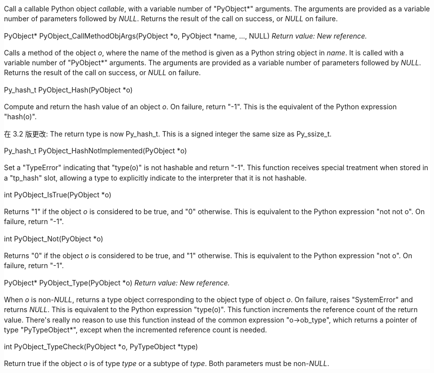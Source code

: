    Call a callable Python object *callable*, with a variable number of
   "PyObject*" arguments.  The arguments are provided as a variable
   number of parameters followed by *NULL*. Returns the result of the
   call on success, or *NULL* on failure.

PyObject* PyObject_CallMethodObjArgs(PyObject *o, PyObject *name, ..., NULL)
    *Return value: New reference.*

   Calls a method of the object *o*, where the name of the method is
   given as a Python string object in *name*.  It is called with a
   variable number of "PyObject*" arguments.  The arguments are
   provided as a variable number of parameters followed by *NULL*.
   Returns the result of the call on success, or *NULL* on failure.

Py_hash_t PyObject_Hash(PyObject *o)

   Compute and return the hash value of an object *o*.  On failure,
   return "-1". This is the equivalent of the Python expression
   "hash(o)".

   在 3.2 版更改: The return type is now Py_hash_t.  This is a signed
   integer the same size as Py_ssize_t.

Py_hash_t PyObject_HashNotImplemented(PyObject *o)

   Set a "TypeError" indicating that "type(o)" is not hashable and
   return "-1". This function receives special treatment when stored
   in a "tp_hash" slot, allowing a type to explicitly indicate to the
   interpreter that it is not hashable.

int PyObject_IsTrue(PyObject *o)

   Returns "1" if the object *o* is considered to be true, and "0"
   otherwise. This is equivalent to the Python expression "not not o".
   On failure, return "-1".

int PyObject_Not(PyObject *o)

   Returns "0" if the object *o* is considered to be true, and "1"
   otherwise. This is equivalent to the Python expression "not o".  On
   failure, return "-1".

PyObject* PyObject_Type(PyObject *o)
    *Return value: New reference.*

   When *o* is non-*NULL*, returns a type object corresponding to the
   object type of object *o*. On failure, raises "SystemError" and
   returns *NULL*.  This is equivalent to the Python expression
   "type(o)". This function increments the reference count of the
   return value. There's really no reason to use this function instead
   of the common expression "o->ob_type", which returns a pointer of
   type "PyTypeObject*", except when the incremented reference count
   is needed.

int PyObject_TypeCheck(PyObject *o, PyTypeObject *type)

   Return true if the object *o* is of type *type* or a subtype of
   *type*.  Both parameters must be non-*NULL*.
